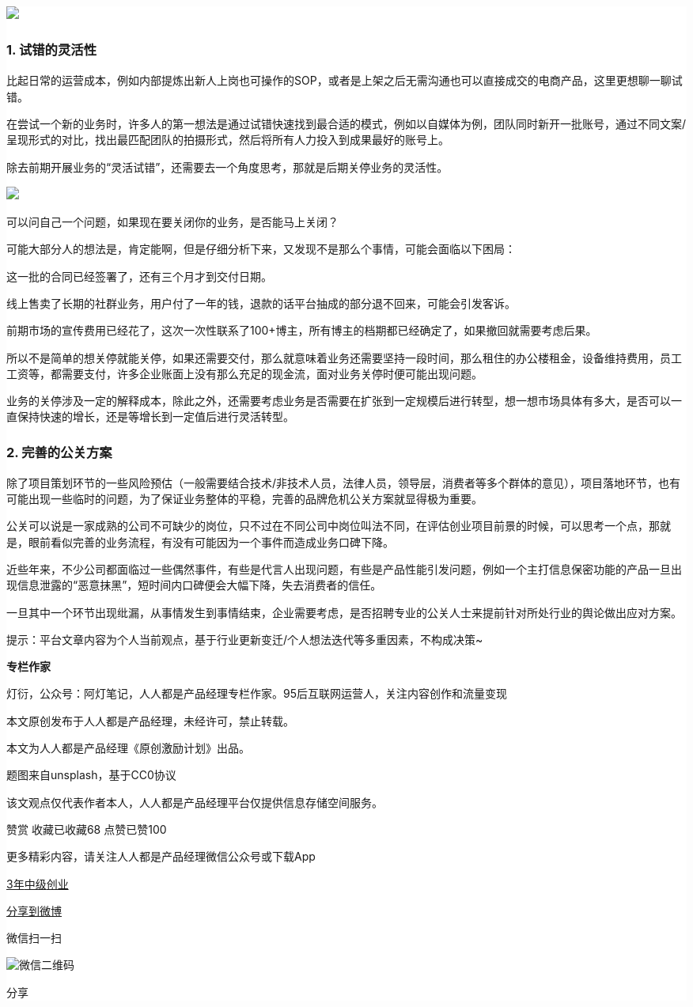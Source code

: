 ![](https://image.woshipm.com/wp-files/2022/11/WF3tIFvcrUkNPeMht9sc.png)

### 1\. 试错的灵活性

比起日常的运营成本，例如内部提炼出新人上岗也可操作的SOP，或者是上架之后无需沟通也可以直接成交的电商产品，这里更想聊一聊试错。

在尝试一个新的业务时，许多人的第一想法是通过试错快速找到最合适的模式，例如以自媒体为例，团队同时新开一批账号，通过不同文案/呈现形式的对比，找出最匹配团队的拍摄形式，然后将所有人力投入到成果最好的账号上。

除去前期开展业务的“灵活试错”，还需要去一个角度思考，那就是后期关停业务的灵活性。

![](https://image.woshipm.com/wp-files/2022/11/pp981MGjoxtkm8NcElDJ.png)

可以问自己一个问题，如果现在要关闭你的业务，是否能马上关闭？

可能大部分人的想法是，肯定能啊，但是仔细分析下来，又发现不是那么个事情，可能会面临以下困局：

这一批的合同已经签署了，还有三个月才到交付日期。

线上售卖了长期的社群业务，用户付了一年的钱，退款的话平台抽成的部分退不回来，可能会引发客诉。

前期市场的宣传费用已经花了，这次一次性联系了100+博主，所有博主的档期都已经确定了，如果撤回就需要考虑后果。

所以不是简单的想关停就能关停，如果还需要交付，那么就意味着业务还需要坚持一段时间，那么租住的办公楼租金，设备维持费用，员工工资等，都需要支付，许多企业账面上没有那么充足的现金流，面对业务关停时便可能出现问题。

业务的关停涉及一定的解释成本，除此之外，还需要考虑业务是否需要在扩张到一定规模后进行转型，想一想市场具体有多大，是否可以一直保持快速的增长，还是等增长到一定值后进行灵活转型。

### 2\. 完善的公关方案

除了项目策划环节的一些风险预估（一般需要结合技术/非技术人员，法律人员，领导层，消费者等多个群体的意见），项目落地环节，也有可能出现一些临时的问题，为了保证业务整体的平稳，完善的品牌危机公关方案就显得极为重要。

公关可以说是一家成熟的公司不可缺少的岗位，只不过在不同公司中岗位叫法不同，在评估创业项目前景的时候，可以思考一个点，那就是，眼前看似完善的业务流程，有没有可能因为一个事件而造成业务口碑下降。

近些年来，不少公司都面临过一些偶然事件，有些是代言人出现问题，有些是产品性能引发问题，例如一个主打信息保密功能的产品一旦出现信息泄露的“恶意抹黑”，短时间内口碑便会大幅下降，失去消费者的信任。

一旦其中一个环节出现纰漏，从事情发生到事情结束，企业需要考虑，是否招聘专业的公关人士来提前针对所处行业的舆论做出应对方案。

提示：平台文章内容为个人当前观点，基于行业更新变迁/个人想法迭代等多重因素，不构成决策~

**专栏作家**

灯衍，公众号：阿灯笔记，人人都是产品经理专栏作家。95后互联网运营人，关注内容创作和流量变现

本文原创发布于人人都是产品经理，未经许可，禁止转载。

本文为人人都是产品经理《原创激励计划》出品。

题图来自unsplash，基于CC0协议

该文观点仅代表作者本人，人人都是产品经理平台仅提供信息存储空间服务。

赞赏 收藏已收藏68 点赞已赞100

更多精彩内容，请关注人人都是产品经理微信公众号或下载App

[3年](https://www.woshipm.com/tag/3%e5%b9%b4)[中级](https://www.woshipm.com/tag/%e4%b8%ad%e7%ba%a7)[创业](https://www.woshipm.com/tag/venture)

[分享到微博](https://service.weibo.com/share/share.php?appkey=2775287854&title=老板让我找个项目投资，我失眠了三天&url=https://www.woshipm.com/chuangye/5668790.html&pic=https://image.woshipm.com/wp-files/2022/11/stgJ47fS4Quewp3Lm2Lw.jpg)

微信扫一扫

![微信二维码](https://api.pwmqr.com/qrcode/create/?url=https://www.woshipm.com/chuangye/5668790.html)

分享